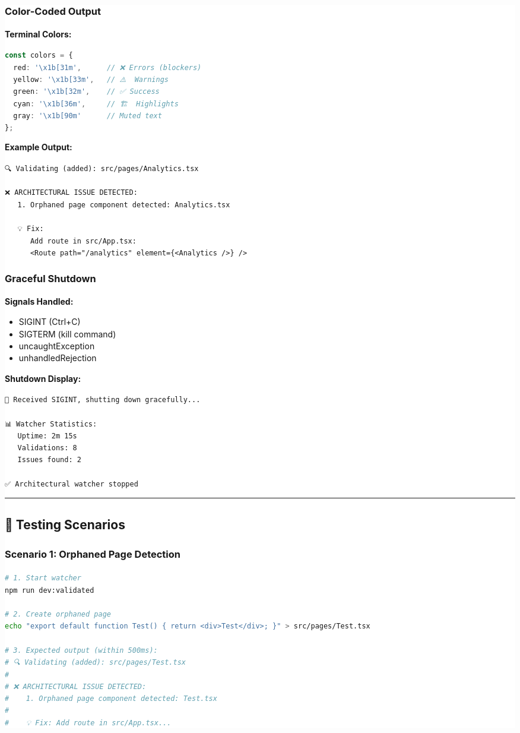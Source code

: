 ### Color-Coded Output

**Terminal Colors:**
```typescript
const colors = {
  red: '\x1b[31m',      // ❌ Errors (blockers)
  yellow: '\x1b[33m',   // ⚠️  Warnings
  green: '\x1b[32m',    // ✅ Success
  cyan: '\x1b[36m',     // 🏗️  Highlights
  gray: '\x1b[90m'      // Muted text
};
```

**Example Output:**
```
🔍 Validating (added): src/pages/Analytics.tsx

❌ ARCHITECTURAL ISSUE DETECTED:
   1. Orphaned page component detected: Analytics.tsx

   💡 Fix:
      Add route in src/App.tsx:
      <Route path="/analytics" element={<Analytics />} />
```

### Graceful Shutdown

**Signals Handled:**
- SIGINT (Ctrl+C)
- SIGTERM (kill command)
- uncaughtException
- unhandledRejection

**Shutdown Display:**
```
📡 Received SIGINT, shutting down gracefully...

📊 Watcher Statistics:
   Uptime: 2m 15s
   Validations: 8
   Issues found: 2

✅ Architectural watcher stopped
```

---

## 🧪 Testing Scenarios

### Scenario 1: Orphaned Page Detection

```bash
# 1. Start watcher
npm run dev:validated

# 2. Create orphaned page
echo "export default function Test() { return <div>Test</div>; }" > src/pages/Test.tsx

# 3. Expected output (within 500ms):
# 🔍 Validating (added): src/pages/Test.tsx
#
# ❌ ARCHITECTURAL ISSUE DETECTED:
#    1. Orphaned page component detected: Test.tsx
#
#    💡 Fix: Add route in src/App.tsx...
```